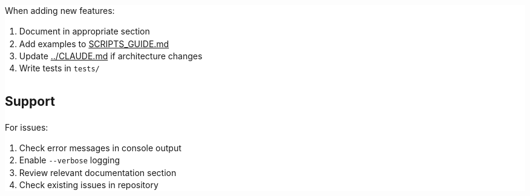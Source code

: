 When adding new features:
1. Document in appropriate section
2. Add examples to [SCRIPTS_GUIDE.md](SCRIPTS_GUIDE.md)
3. Update [../CLAUDE.md](../CLAUDE.md) if architecture changes
4. Write tests in `tests/`

## Support

For issues:
1. Check error messages in console output
2. Enable `--verbose` logging
3. Review relevant documentation section
4. Check existing issues in repository

